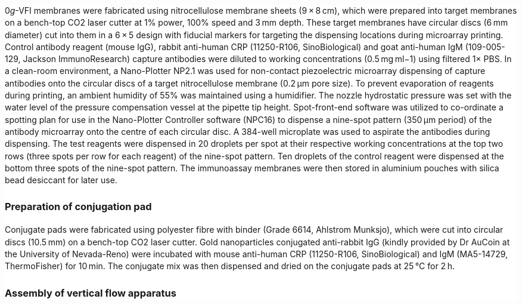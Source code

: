 0*g*-VFI membranes were fabricated using nitrocellulose membrane sheets (9 × 8 cm), which were prepared into target membranes on a bench-top CO2 laser cutter at 1% power, 100% speed and 3 mm depth. These target membranes have circular discs (6 mm diameter) cut into them in a 6 × 5 design with fiducial markers for targeting the dispensing locations during microarray printing. Control antibody reagent (mouse IgG), rabbit anti-human CRP (11250-R106, SinoBiological) and goat anti-human IgM (109-005-129, Jackson ImmunoResearch) capture antibodies were diluted to working concentrations (0.5 mg ml−1) using filtered 1× PBS. In a clean-room environment, a Nano-Plotter NP2.1 was used for non-contact piezoelectric microarray dispensing of capture antibodies onto the circular discs of a target nitrocellulose membrane (0.2 µm pore size). To prevent evaporation of reagents during printing, an ambient humidity of 55% was maintained using a humidifier. The nozzle hydrostatic pressure was set with the water level of the pressure compensation vessel at the pipette tip height. Spot-front-end software was utilized to co-ordinate a spotting plan for use in the Nano-Plotter Controller software (NPC16) to dispense a nine-spot pattern (350 µm period) of the antibody microarray onto the centre of each circular disc. A 384-well microplate was used to aspirate the antibodies during dispensing. The test reagents were dispensed in 20 droplets per spot at their respective working concentrations at the top two rows (three spots per row for each reagent) of the nine-spot pattern. Ten droplets of the control reagent were dispensed at the bottom three spots of the nine-spot pattern. The immunoassay membranes were then stored in aluminium pouches with silica bead desiccant for later use.

### Preparation of conjugation pad

Conjugate pads were fabricated using polyester fibre with binder (Grade 6614, Ahlstrom Munksjo), which were cut into circular discs (10.5 mm) on a bench-top CO2 laser cutter. Gold nanoparticles conjugated anti-rabbit IgG (kindly provided by Dr AuCoin at the University of Nevada-Reno) were incubated with mouse anti-human CRP (11250-R106, SinoBiological) and IgM (MA5-14729, ThermoFisher) for 10 min. The conjugate mix was then dispensed and dried on the conjugate pads at 25 °C for 2 h.

### Assembly of vertical flow apparatus

